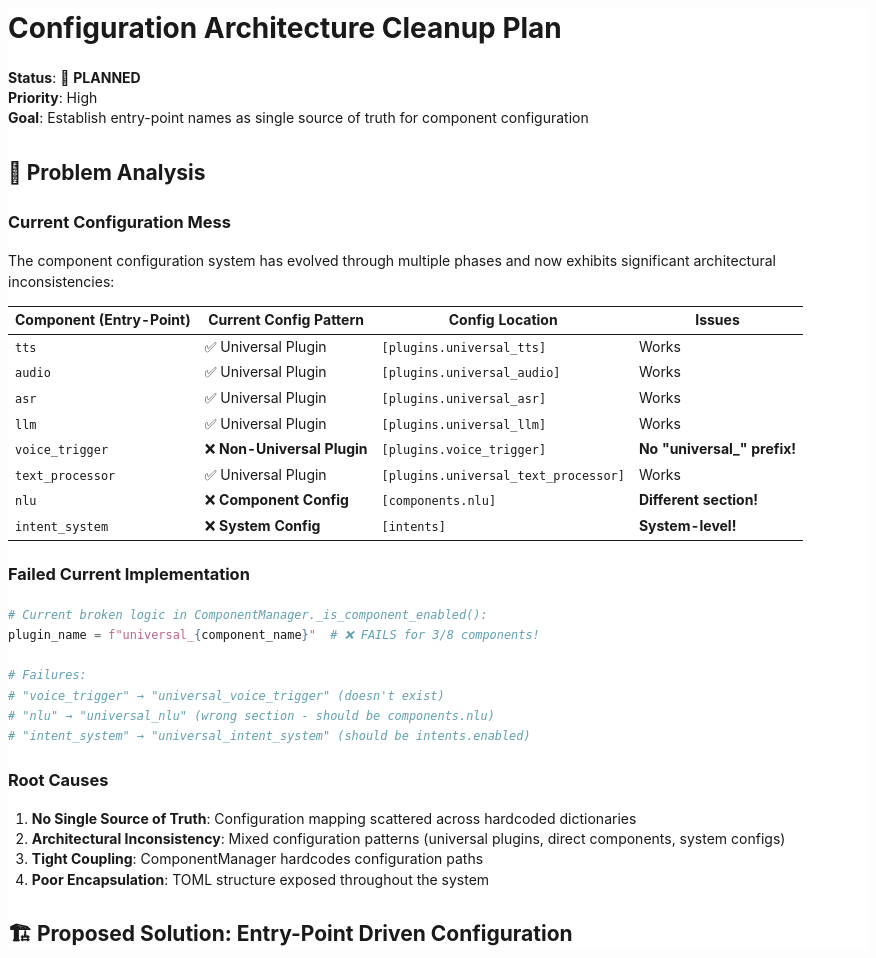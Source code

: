 # Configuration Architecture Cleanup Plan

**Status**: 🔄 **PLANNED**  
**Priority**: High  
**Goal**: Establish entry-point names as single source of truth for component configuration

## 🎯 Problem Analysis

### Current Configuration Mess

The component configuration system has evolved through multiple phases and now exhibits significant architectural inconsistencies:

| **Component (Entry-Point)** | **Current Config Pattern** | **Config Location** | **Issues** |
|-------------------------------|---------------------------|-------------------|------------|
| `tts` | ✅ Universal Plugin | `[plugins.universal_tts]` | Works |
| `audio` | ✅ Universal Plugin | `[plugins.universal_audio]` | Works |
| `asr` | ✅ Universal Plugin | `[plugins.universal_asr]` | Works |
| `llm` | ✅ Universal Plugin | `[plugins.universal_llm]` | Works |
| `voice_trigger` | ❌ **Non-Universal Plugin** | `[plugins.voice_trigger]` | **No "universal_" prefix!** |
| `text_processor` | ✅ Universal Plugin | `[plugins.universal_text_processor]` | Works |
| `nlu` | ❌ **Component Config** | `[components.nlu]` | **Different section!** |
| `intent_system` | ❌ **System Config** | `[intents]` | **System-level!** |

### Failed Current Implementation

```python
# Current broken logic in ComponentManager._is_component_enabled():
plugin_name = f"universal_{component_name}"  # ❌ FAILS for 3/8 components!

# Failures:
# "voice_trigger" → "universal_voice_trigger" (doesn't exist)
# "nlu" → "universal_nlu" (wrong section - should be components.nlu)  
# "intent_system" → "universal_intent_system" (should be intents.enabled)
```

### Root Causes

1. **No Single Source of Truth**: Configuration mapping scattered across hardcoded dictionaries
2. **Architectural Inconsistency**: Mixed configuration patterns (universal plugins, direct components, system configs)
3. **Tight Coupling**: ComponentManager hardcodes configuration paths
4. **Poor Encapsulation**: TOML structure exposed throughout the system

## 🏗️ Proposed Solution: Entry-Point Driven Configuration
